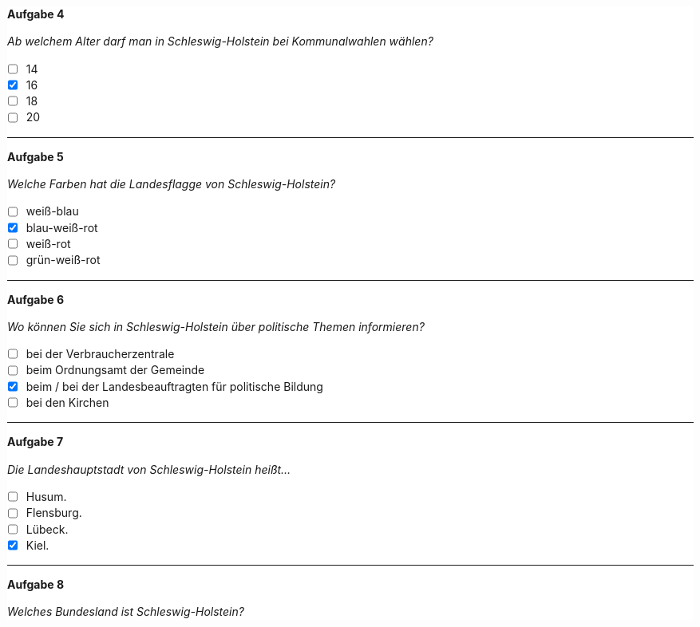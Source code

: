 **Aufgabe 4**

*Ab welchem Alter darf man in Schleswig-Holstein bei Kommunalwahlen wählen?*

- [ ] 14
- [x] 16
- [ ] 18
- [ ] 20

---

**Aufgabe 5**

*Welche Farben hat die Landesflagge von Schleswig-Holstein?*

- [ ] weiß-blau
- [x] blau-weiß-rot
- [ ] weiß-rot
- [ ] grün-weiß-rot

---

**Aufgabe 6**

*Wo können Sie sich in Schleswig-Holstein über politische Themen informieren?*

- [ ] bei der Verbraucherzentrale
- [ ] beim Ordnungsamt der Gemeinde
- [x] beim / bei der Landesbeauftragten für politische Bildung
- [ ] bei den Kirchen

---

**Aufgabe 7**

*Die Landeshauptstadt von Schleswig-Holstein heißt…*

- [ ] Husum.
- [ ] Flensburg.
- [ ] Lübeck.
- [x] Kiel.

---

**Aufgabe 8**

*Welches Bundesland ist Schleswig-Holstein?*
